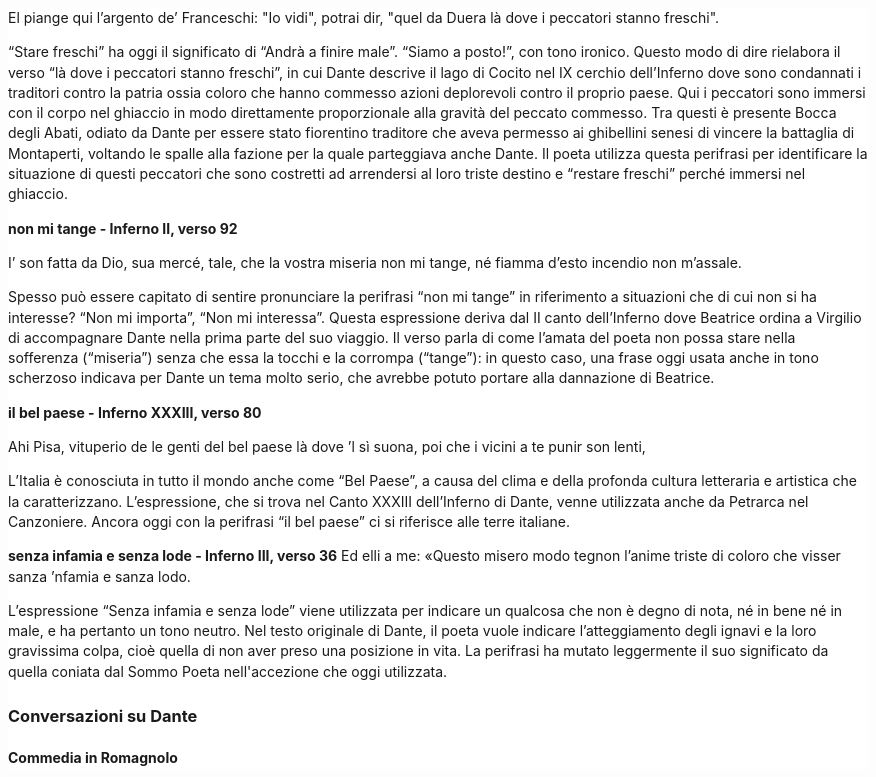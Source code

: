 El piange qui l’argento de’ Franceschi: 
"Io vidi", potrai dir, "quel da Duera 
là dove i peccatori stanno freschi". 

“Stare freschi” ha oggi il significato di “Andrà a finire male”. “Siamo a posto!”, con tono ironico. Questo modo di dire rielabora il verso “là dove i peccatori stanno freschi”, in cui Dante descrive il lago di Cocito nel IX cerchio dell’Inferno dove sono condannati i traditori contro la patria ossia coloro che hanno commesso azioni deplorevoli contro il proprio paese. Qui i peccatori sono immersi con il corpo nel ghiaccio in modo direttamente proporzionale alla gravità del peccato commesso. Tra questi è presente Bocca degli Abati, odiato da Dante per essere stato fiorentino traditore che aveva permesso ai ghibellini senesi di vincere la battaglia di Montaperti, voltando le spalle alla fazione per la quale parteggiava anche Dante. Il poeta utilizza questa perifrasi per identificare la situazione di questi peccatori che sono costretti ad arrendersi al loro triste destino e “restare freschi” perché immersi nel ghiaccio.


**non mi tange - Inferno II, verso 92**

I’ son fatta da Dio, sua mercé, tale, 
che la vostra miseria non mi tange, 
né fiamma d’esto incendio non m’assale.     

Spesso può essere capitato di sentire pronunciare la perifrasi “non mi tange” in riferimento a situazioni che di cui non si ha interesse? “Non mi importa”, “Non mi interessa”. Questa espressione deriva dal II canto dell’Inferno dove Beatrice ordina a Virgilio di accompagnare Dante nella prima parte del suo viaggio. Il verso parla di come l’amata del poeta non possa stare nella sofferenza (“miseria”) senza che essa la tocchi e la corrompa (“tange”): in questo caso, una frase oggi usata anche in tono scherzoso indicava per Dante un tema molto serio, che avrebbe potuto portare alla dannazione di Beatrice.


**il bel paese - Inferno XXXIII, verso 80**

Ahi Pisa, vituperio de le genti 
del bel paese là dove ’l sì suona, 
poi che i vicini a te punir son lenti, 

L’Italia è conosciuta in tutto il mondo anche come “Bel Paese”, a causa del clima e della profonda cultura letteraria e artistica che la caratterizzano. L’espressione, che si trova nel Canto XXXIII dell’Inferno di Dante, venne utilizzata anche da Petrarca nel Canzoniere. Ancora oggi con la perifrasi “il bel paese” ci si riferisce alle terre italiane.

**senza infamia e senza lode - Inferno III, verso 36**
Ed elli a me: «Questo misero modo 
tegnon l’anime triste di coloro 
che visser sanza ’nfamia e sanza lodo.

L’espressione “Senza infamia e senza lode” viene utilizzata per indicare un qualcosa che non è degno di nota, né in bene né in male, e ha pertanto un tono neutro. Nel testo originale di Dante, il poeta vuole indicare l’atteggiamento degli ignavi e la loro gravissima colpa, cioè quella di non aver preso una posizione in vita. La perifrasi ha mutato leggermente il suo significato da quella coniata dal Sommo Poeta nell'accezione che oggi utilizzata. 


### Conversazioni su Dante

#### Commedia in Romagnolo
